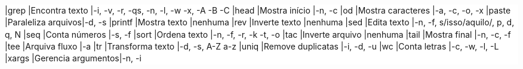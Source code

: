 |grep 	|Encontra texto 	|-i, -v, -r, -qs, -n, -l, -w -x, -A -B -C
|head 	|Mostra início 	    |-n, -c
|od 	|Mostra caracteres 	|-a, -c, -o, -x
|paste 	|Paraleliza arquivos|-d, -s
|printf |Mostra texto 	    |nenhuma
|rev 	|Inverte texto 	    |nenhuma
|sed 	|Edita texto 	    |-n, -f, s/isso/aquilo/, p, d, q, N
|seq 	|Conta números 	    |-s, -f
|sort 	|Ordena texto 	    |-n, -f, -r, -k -t, -o
|tac 	|Inverte arquivo 	|nenhuma
|tail 	|Mostra final 	    |-n, -c, -f
|tee 	|Arquiva fluxo 	    |-a
|tr 	|Transforma texto 	|-d, -s, A-Z a-z
|uniq 	|Remove duplicatas 	|-i, -d, -u
|wc 	|Conta letras 	    |-c, -w, -l, -L
|xargs 	|Gerencia argumentos|-n, -i